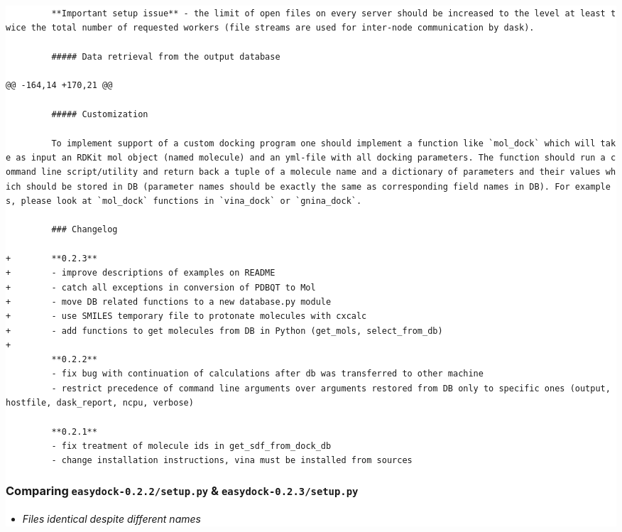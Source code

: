```
         **Important setup issue** - the limit of open files on every server should be increased to the level at least twice the total number of requested workers (file streams are used for inter-node communication by dask).
         
         ##### Data retrieval from the output database
         
@@ -164,14 +170,21 @@
         
         ##### Customization
         
         To implement support of a custom docking program one should implement a function like `mol_dock` which will take as input an RDKit mol object (named molecule) and an yml-file with all docking parameters. The function should run a command line script/utility and return back a tuple of a molecule name and a dictionary of parameters and their values which should be stored in DB (parameter names should be exactly the same as corresponding field names in DB). For examples, please look at `mol_dock` functions in `vina_dock` or `gnina_dock`.
         
         ### Changelog
         
+        **0.2.3**
+        - improve descriptions of examples on README
+        - catch all exceptions in conversion of PDBQT to Mol
+        - move DB related functions to a new database.py module
+        - use SMILES temporary file to protonate molecules with cxcalc
+        - add functions to get molecules from DB in Python (get_mols, select_from_db)
+        
         **0.2.2**
         - fix bug with continuation of calculations after db was transferred to other machine
         - restrict precedence of command line arguments over arguments restored from DB only to specific ones (output, hostfile, dask_report, ncpu, verbose)
         
         **0.2.1**
         - fix treatment of molecule ids in get_sdf_from_dock_db
         - change installation instructions, vina must be installed from sources
```

### Comparing `easydock-0.2.2/setup.py` & `easydock-0.2.3/setup.py`

 * *Files identical despite different names*

